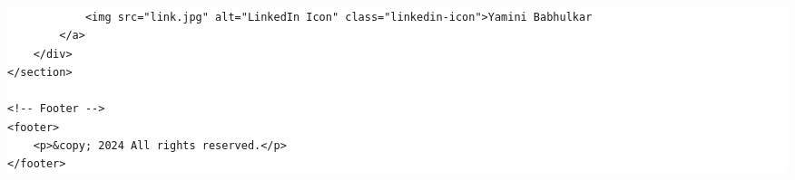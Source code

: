                 <img src="link.jpg" alt="LinkedIn Icon" class="linkedin-icon">Yamini Babhulkar
            </a>
        </div>
    </section>

    <!-- Footer -->
    <footer>
        <p>&copy; 2024 All rights reserved.</p>
    </footer>
</body>
</html>
